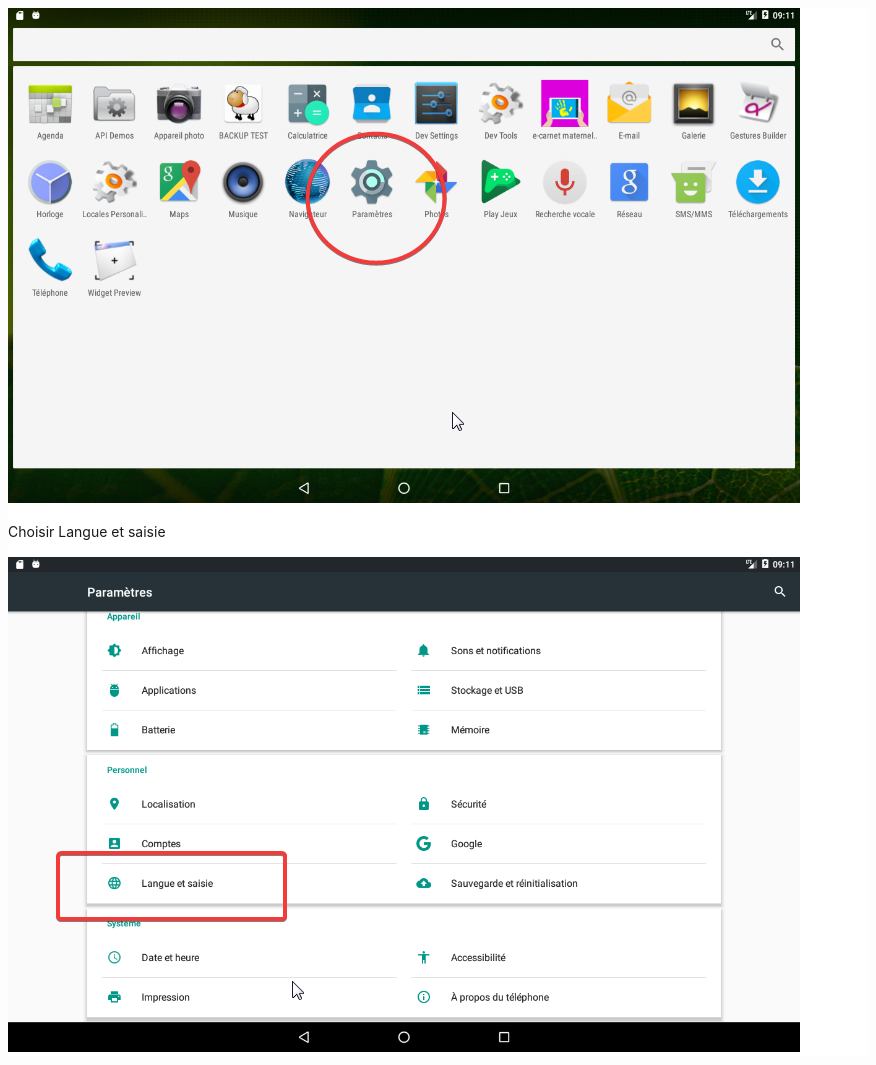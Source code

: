 ![Icône paramètres](screenshots/2018-02-10-10-11-46.png)

Choisir Langue et saisie

![Langue et saisie](screenshots/2018-02-10-10-12-12.png)
